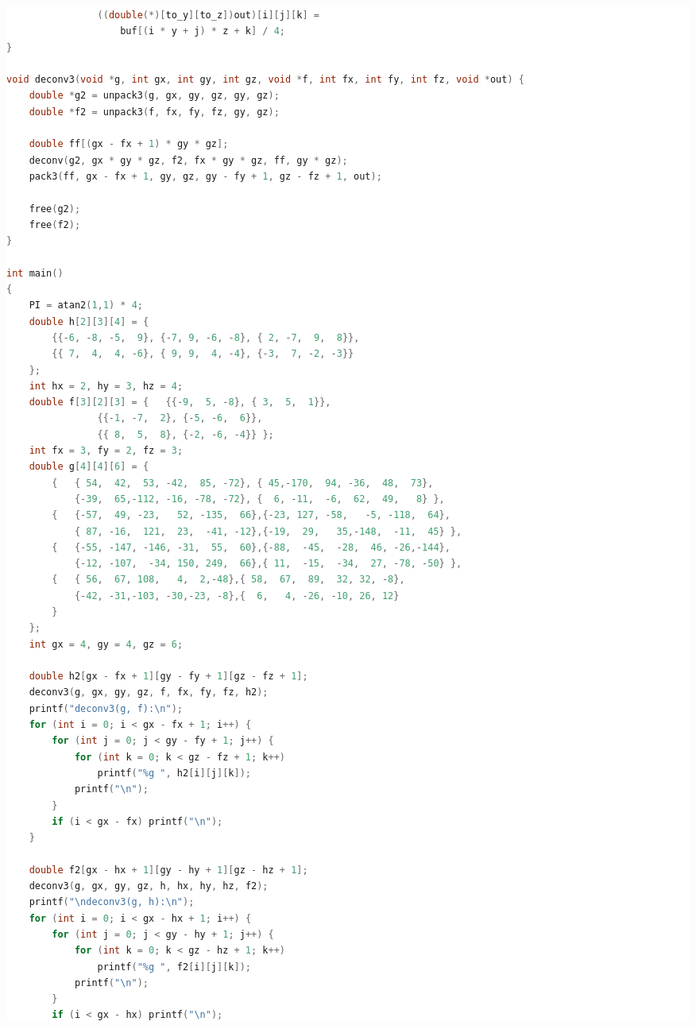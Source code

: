 ```c
				((double(*)[to_y][to_z])out)[i][j][k] =
					buf[(i * y + j) * z + k] / 4;
}

void deconv3(void *g, int gx, int gy, int gz, void *f, int fx, int fy, int fz, void *out) {
	double *g2 = unpack3(g, gx, gy, gz, gy, gz);
	double *f2 = unpack3(f, fx, fy, fz, gy, gz);

	double ff[(gx - fx + 1) * gy * gz];
	deconv(g2, gx * gy * gz, f2, fx * gy * gz, ff, gy * gz);
	pack3(ff, gx - fx + 1, gy, gz, gy - fy + 1, gz - fz + 1, out);

	free(g2);
	free(f2);
}

int main()
{
	PI = atan2(1,1) * 4;
	double h[2][3][4] = {
		{{-6, -8, -5,  9}, {-7, 9, -6, -8}, { 2, -7,  9,  8}},
		{{ 7,  4,  4, -6}, { 9, 9,  4, -4}, {-3,  7, -2, -3}}
	};
	int hx = 2, hy = 3, hz = 4;
	double f[3][2][3] = {	{{-9,  5, -8}, { 3,  5,  1}},
				{{-1, -7,  2}, {-5, -6,  6}},
				{{ 8,  5,  8}, {-2, -6, -4}} };
	int fx = 3, fy = 2, fz = 3;
	double g[4][4][6] = {
		{	{ 54,  42,  53, -42,  85, -72}, { 45,-170,  94, -36,  48,  73},
			{-39,  65,-112, -16, -78, -72}, {  6, -11,  -6,  62,  49,   8} },
		{ 	{-57,  49, -23,   52, -135,  66},{-23, 127, -58,   -5, -118,  64},
			{ 87, -16,  121,  23,  -41, -12},{-19,  29,   35,-148,  -11,  45} },
		{	{-55, -147, -146, -31,  55,  60},{-88,  -45,  -28,  46, -26,-144},
			{-12, -107,  -34, 150, 249,  66},{ 11,  -15,  -34,  27, -78, -50} },
		{	{ 56,  67, 108,   4,  2,-48},{ 58,  67,  89,  32, 32, -8},
			{-42, -31,-103, -30,-23, -8},{  6,   4, -26, -10, 26, 12}
		}
	};
	int gx = 4, gy = 4, gz = 6;

	double h2[gx - fx + 1][gy - fy + 1][gz - fz + 1];
	deconv3(g, gx, gy, gz, f, fx, fy, fz, h2);
	printf("deconv3(g, f):\n");
	for (int i = 0; i < gx - fx + 1; i++) {
		for (int j = 0; j < gy - fy + 1; j++) {
			for (int k = 0; k < gz - fz + 1; k++)
				printf("%g ", h2[i][j][k]);
			printf("\n");
		}
		if (i < gx - fx) printf("\n");
	}

	double f2[gx - hx + 1][gy - hy + 1][gz - hz + 1];
	deconv3(g, gx, gy, gz, h, hx, hy, hz, f2);
	printf("\ndeconv3(g, h):\n");
	for (int i = 0; i < gx - hx + 1; i++) {
		for (int j = 0; j < gy - hy + 1; j++) {
			for (int k = 0; k < gz - hz + 1; k++)
				printf("%g ", f2[i][j][k]);
			printf("\n");
		}
		if (i < gx - hx) printf("\n");
```